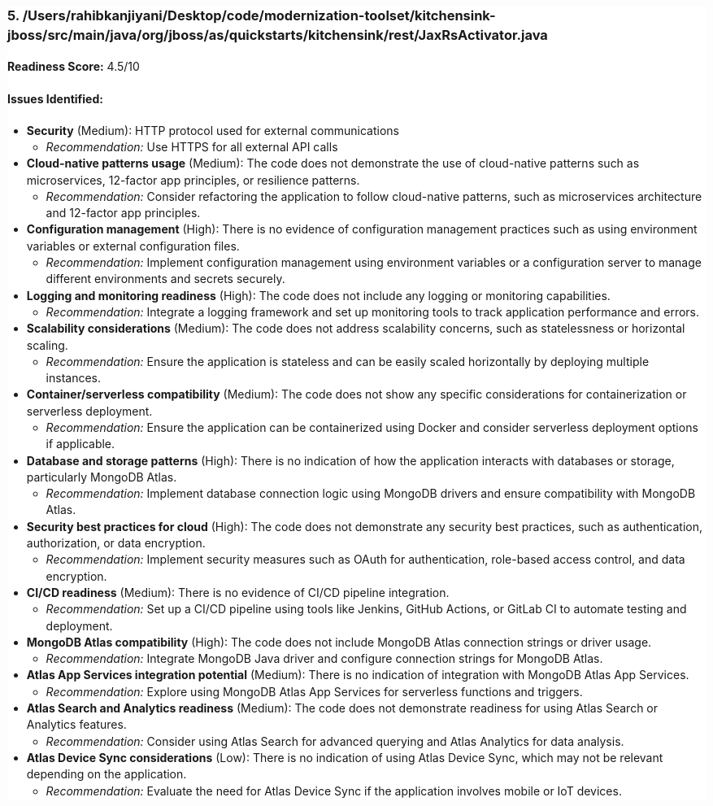 ### 5. /Users/rahibkanjiyani/Desktop/code/modernization-toolset/kitchensink-jboss/src/main/java/org/jboss/as/quickstarts/kitchensink/rest/JaxRsActivator.java

**Readiness Score:** 4.5/10

#### Issues Identified:
- **Security** (Medium): HTTP protocol used for external communications
    - *Recommendation:* Use HTTPS for all external API calls
- **Cloud-native patterns usage** (Medium): The code does not demonstrate the use of cloud-native patterns such as microservices, 12-factor app principles, or resilience patterns.
    - *Recommendation:* Consider refactoring the application to follow cloud-native patterns, such as microservices architecture and 12-factor app principles.
- **Configuration management** (High): There is no evidence of configuration management practices such as using environment variables or external configuration files.
    - *Recommendation:* Implement configuration management using environment variables or a configuration server to manage different environments and secrets securely.
- **Logging and monitoring readiness** (High): The code does not include any logging or monitoring capabilities.
    - *Recommendation:* Integrate a logging framework and set up monitoring tools to track application performance and errors.
- **Scalability considerations** (Medium): The code does not address scalability concerns, such as statelessness or horizontal scaling.
    - *Recommendation:* Ensure the application is stateless and can be easily scaled horizontally by deploying multiple instances.
- **Container/serverless compatibility** (Medium): The code does not show any specific considerations for containerization or serverless deployment.
    - *Recommendation:* Ensure the application can be containerized using Docker and consider serverless deployment options if applicable.
- **Database and storage patterns** (High): There is no indication of how the application interacts with databases or storage, particularly MongoDB Atlas.
    - *Recommendation:* Implement database connection logic using MongoDB drivers and ensure compatibility with MongoDB Atlas.
- **Security best practices for cloud** (High): The code does not demonstrate any security best practices, such as authentication, authorization, or data encryption.
    - *Recommendation:* Implement security measures such as OAuth for authentication, role-based access control, and data encryption.
- **CI/CD readiness** (Medium): There is no evidence of CI/CD pipeline integration.
    - *Recommendation:* Set up a CI/CD pipeline using tools like Jenkins, GitHub Actions, or GitLab CI to automate testing and deployment.
- **MongoDB Atlas compatibility** (High): The code does not include MongoDB Atlas connection strings or driver usage.
    - *Recommendation:* Integrate MongoDB Java driver and configure connection strings for MongoDB Atlas.
- **Atlas App Services integration potential** (Medium): There is no indication of integration with MongoDB Atlas App Services.
    - *Recommendation:* Explore using MongoDB Atlas App Services for serverless functions and triggers.
- **Atlas Search and Analytics readiness** (Medium): The code does not demonstrate readiness for using Atlas Search or Analytics features.
    - *Recommendation:* Consider using Atlas Search for advanced querying and Atlas Analytics for data analysis.
- **Atlas Device Sync considerations** (Low): There is no indication of using Atlas Device Sync, which may not be relevant depending on the application.
    - *Recommendation:* Evaluate the need for Atlas Device Sync if the application involves mobile or IoT devices.

